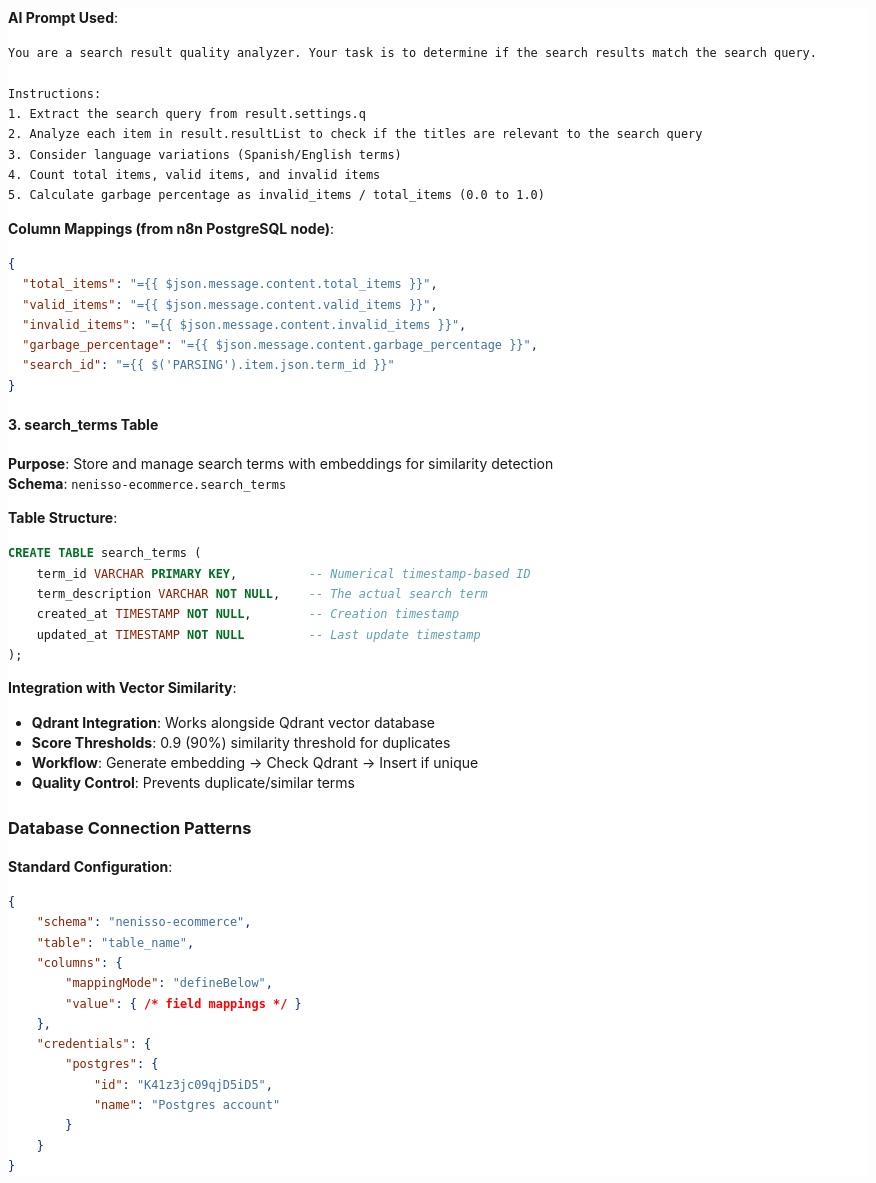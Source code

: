 **AI Prompt Used**:
```
You are a search result quality analyzer. Your task is to determine if the search results match the search query.

Instructions:
1. Extract the search query from result.settings.q
2. Analyze each item in result.resultList to check if the titles are relevant to the search query
3. Consider language variations (Spanish/English terms)
4. Count total items, valid items, and invalid items
5. Calculate garbage percentage as invalid_items / total_items (0.0 to 1.0)
```

**Column Mappings (from n8n PostgreSQL node)**:
```json
{
  "total_items": "={{ $json.message.content.total_items }}",
  "valid_items": "={{ $json.message.content.valid_items }}",
  "invalid_items": "={{ $json.message.content.invalid_items }}",
  "garbage_percentage": "={{ $json.message.content.garbage_percentage }}",
  "search_id": "={{ $('PARSING').item.json.term_id }}"
}
```

#### 3. **search_terms** Table
**Purpose**: Store and manage search terms with embeddings for similarity detection  
**Schema**: `nenisso-ecommerce.search_terms`

**Table Structure**:
```sql
CREATE TABLE search_terms (
    term_id VARCHAR PRIMARY KEY,          -- Numerical timestamp-based ID
    term_description VARCHAR NOT NULL,    -- The actual search term
    created_at TIMESTAMP NOT NULL,        -- Creation timestamp
    updated_at TIMESTAMP NOT NULL         -- Last update timestamp
);
```

**Integration with Vector Similarity**:
- **Qdrant Integration**: Works alongside Qdrant vector database
- **Score Thresholds**: 0.9 (90%) similarity threshold for duplicates
- **Workflow**: Generate embedding → Check Qdrant → Insert if unique
- **Quality Control**: Prevents duplicate/similar terms

### Database Connection Patterns

**Standard Configuration**:
```json
{
    "schema": "nenisso-ecommerce",
    "table": "table_name", 
    "columns": {
        "mappingMode": "defineBelow",
        "value": { /* field mappings */ }
    },
    "credentials": {
        "postgres": {
            "id": "K41z3jc09qjD5iD5",
            "name": "Postgres account"
        }
    }
}
```
